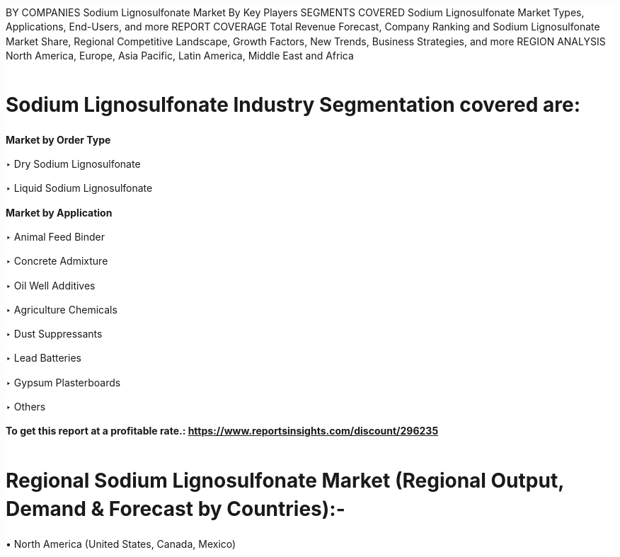 </tr>
</tr>
<tr>
<td>BY COMPANIES</td>
<td>Sodium Lignosulfonate Market By Key Players</td>
</tr>
<tr>
<td>SEGMENTS COVERED</td>
<td>Sodium Lignosulfonate Market Types, Applications, End-Users, and more</td>
</tr>
<tr>
<td>REPORT COVERAGE</td>
<td>Total Revenue Forecast, Company Ranking and Sodium Lignosulfonate Market Share, Regional Competitive Landscape, Growth Factors, New Trends, Business Strategies, and more</td>
</tr>
<tr>
<td>REGION ANALYSIS</td>
<td>North America, Europe, Asia Pacific, Latin America, Middle East and Africa</td>
</tr>
</table>

# <strong>Sodium Lignosulfonate Industry Segmentation covered are:</strong>

<strong>Market by Order Type</Strong>

‣ Dry Sodium Lignosulfonate

‣ Liquid Sodium Lignosulfonate

<strong>Market by Application</Strong>

‣ Animal Feed Binder

‣ Concrete Admixture

‣ Oil Well Additives

‣ Agriculture Chemicals

‣ Dust Suppressants

‣ Lead Batteries

‣ Gypsum Plasterboards

‣ Others

<strong>To get this report at a profitable rate.: <a href=https://www.reportsinsights.com/discount/296235>https://www.reportsinsights.com/discount/296235</a></strong></font>

# <strong>Regional Sodium Lignosulfonate Market (Regional Output, Demand &amp; Forecast by Countries):-</strong>

• North America (United States, Canada, Mexico)

